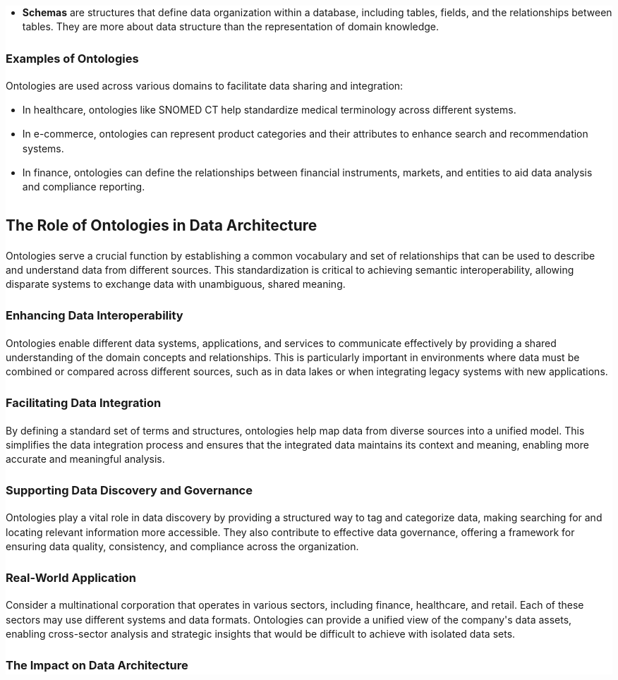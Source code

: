 - **Schemas** are structures that define data organization within a database, including tables, fields, and the relationships between tables. They are more about data structure than the representation of domain knowledge.

### Examples of Ontologies

Ontologies are used across various domains to facilitate data sharing and integration:

- In healthcare, ontologies like SNOMED CT help standardize medical terminology across different systems.

- In e-commerce, ontologies can represent product categories and their attributes to enhance search and recommendation systems.

- In finance, ontologies can define the relationships between financial instruments, markets, and entities to aid data analysis and compliance reporting.

## The Role of Ontologies in Data Architecture

Ontologies serve a crucial function by establishing a common vocabulary and set of relationships that can be used to describe and understand data from different sources. This standardization is critical to achieving semantic interoperability, allowing disparate systems to exchange data with unambiguous, shared meaning.

### Enhancing Data Interoperability

Ontologies enable different data systems, applications, and services to communicate effectively by providing a shared understanding of the domain concepts and relationships. This is particularly important in environments where data must be combined or compared across different sources, such as in data lakes or when integrating legacy systems with new applications.

### Facilitating Data Integration

By defining a standard set of terms and structures, ontologies help map data from diverse sources into a unified model. This simplifies the data integration process and ensures that the integrated data maintains its context and meaning, enabling more accurate and meaningful analysis.

### Supporting Data Discovery and Governance

Ontologies play a vital role in data discovery by providing a structured way to tag and categorize data, making searching for and locating relevant information more accessible. They also contribute to effective data governance, offering a framework for ensuring data quality, consistency, and compliance across the organization.

### Real-World Application

Consider a multinational corporation that operates in various sectors, including finance, healthcare, and retail. Each of these sectors may use different systems and data formats. Ontologies can provide a unified view of the company's data assets, enabling cross-sector analysis and strategic insights that would be difficult to achieve with isolated data sets.

### The Impact on Data Architecture
